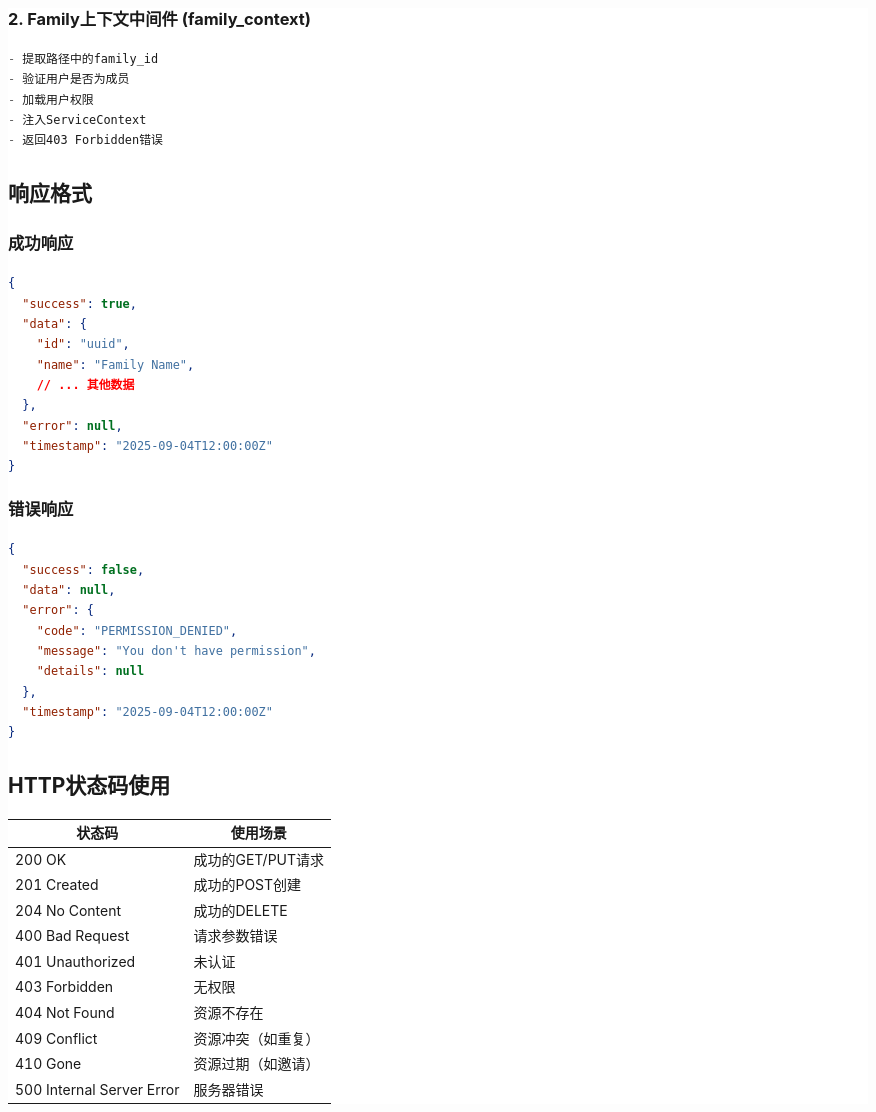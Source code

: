 ### 2. Family上下文中间件 (family_context)
```rust
- 提取路径中的family_id
- 验证用户是否为成员
- 加载用户权限
- 注入ServiceContext
- 返回403 Forbidden错误
```

## 响应格式

### 成功响应
```json
{
  "success": true,
  "data": {
    "id": "uuid",
    "name": "Family Name",
    // ... 其他数据
  },
  "error": null,
  "timestamp": "2025-09-04T12:00:00Z"
}
```

### 错误响应
```json
{
  "success": false,
  "data": null,
  "error": {
    "code": "PERMISSION_DENIED",
    "message": "You don't have permission",
    "details": null
  },
  "timestamp": "2025-09-04T12:00:00Z"
}
```

## HTTP状态码使用

| 状态码 | 使用场景 |
|-------|---------|
| 200 OK | 成功的GET/PUT请求 |
| 201 Created | 成功的POST创建 |
| 204 No Content | 成功的DELETE |
| 400 Bad Request | 请求参数错误 |
| 401 Unauthorized | 未认证 |
| 403 Forbidden | 无权限 |
| 404 Not Found | 资源不存在 |
| 409 Conflict | 资源冲突（如重复） |
| 410 Gone | 资源过期（如邀请） |
| 500 Internal Server Error | 服务器错误 |
